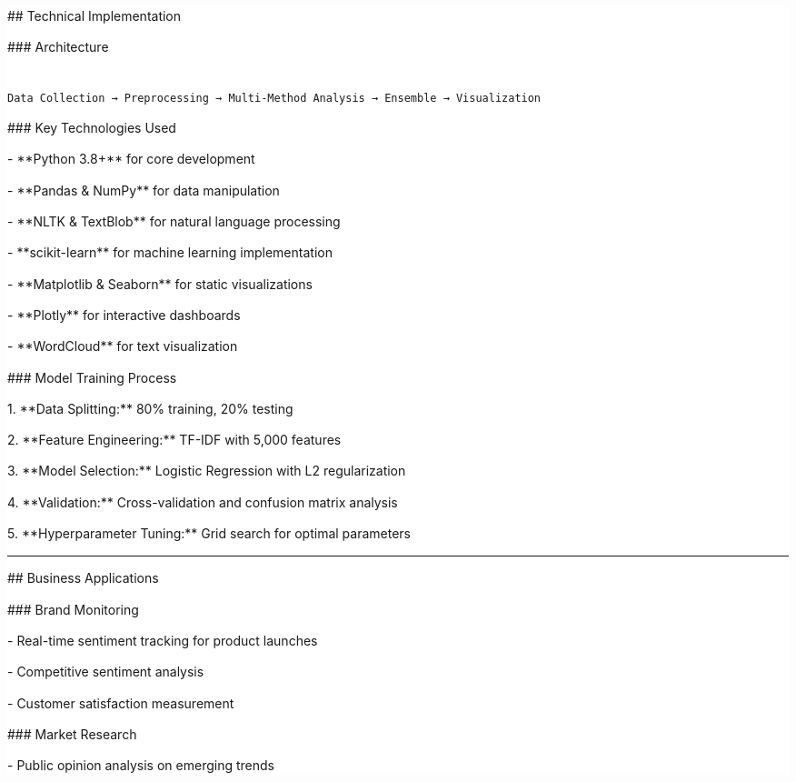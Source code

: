 

\## Technical Implementation



\### Architecture

```

Data Collection → Preprocessing → Multi-Method Analysis → Ensemble → Visualization

```



\### Key Technologies Used

\- \*\*Python 3.8+\*\* for core development

\- \*\*Pandas \& NumPy\*\* for data manipulation

\- \*\*NLTK \& TextBlob\*\* for natural language processing

\- \*\*scikit-learn\*\* for machine learning implementation

\- \*\*Matplotlib \& Seaborn\*\* for static visualizations

\- \*\*Plotly\*\* for interactive dashboards

\- \*\*WordCloud\*\* for text visualization



\### Model Training Process

1\. \*\*Data Splitting:\*\* 80% training, 20% testing

2\. \*\*Feature Engineering:\*\* TF-IDF with 5,000 features

3\. \*\*Model Selection:\*\* Logistic Regression with L2 regularization

4\. \*\*Validation:\*\* Cross-validation and confusion matrix analysis

5\. \*\*Hyperparameter Tuning:\*\* Grid search for optimal parameters



---



\## Business Applications



\### Brand Monitoring

\- Real-time sentiment tracking for product launches

\- Competitive sentiment analysis

\- Customer satisfaction measurement



\### Market Research

\- Public opinion analysis on emerging trends
